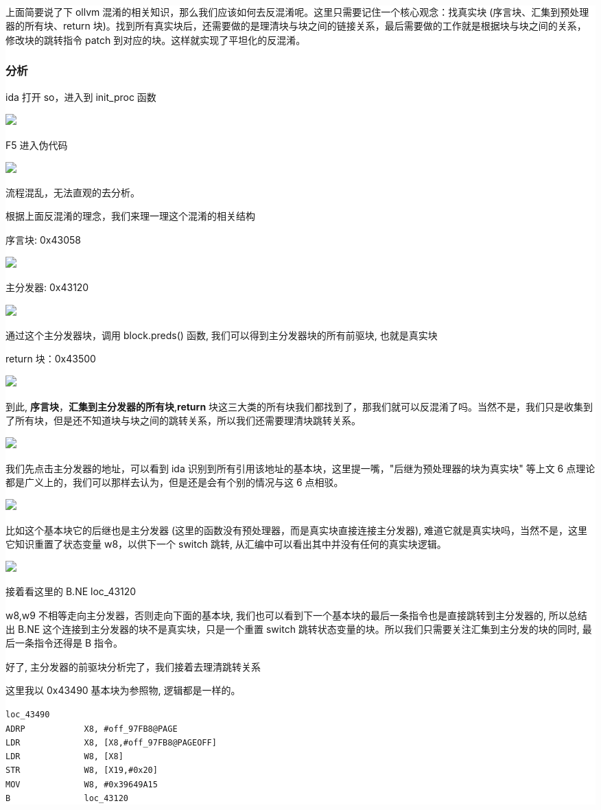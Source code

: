 上面简要说了下 ollvm 混淆的相关知识，那么我们应该如何去反混淆呢。这里只需要记住一个核心观念：找真实块 (序言块、汇集到预处理器的所有块、return 块)。找到所有真实块后，还需要做的是理清块与块之间的链接关系，最后需要做的工作就是根据块与块之间的关系，修改块的跳转指令 patch 到对应的块。这样就实现了平坦化的反混淆。

### 分析

ida 打开 so，进入到 init_proc 函数

![](https://bbs.kanxue.com/upload/attach/202503/947335_W4CA4YAT7RNX3T5.webp)

F5 进入伪代码

![](https://bbs.kanxue.com/upload/attach/202503/947335_TFCKG6K86FCYWTS.webp)

流程混乱，无法直观的去分析。

根据上面反混淆的理念，我们来理一理这个混淆的相关结构

序言块: 0x43058

![](https://bbs.kanxue.com/upload/attach/202503/947335_PQ4XQUCC6FJ5XFT.webp)

主分发器: 0x43120

![](https://bbs.kanxue.com/upload/attach/202503/947335_J3X3MET2K9XTP64.webp)

通过这个主分发器块，调用 block.preds() 函数, 我们可以得到主分发器块的所有前驱块, 也就是真实块

return 块：0x43500

![](https://bbs.kanxue.com/upload/attach/202503/947335_F6DBJXWA7BQSFNJ.webp)

到此, **序言块**，**汇集到主分发器的所有块**,**return** 块这三大类的所有块我们都找到了，那我们就可以反混淆了吗。当然不是，我们只是收集到了所有块，但是还不知道块与块之间的跳转关系，所以我们还需要理清块跳转关系。

![](https://bbs.kanxue.com/upload/attach/202503/947335_N2DFHZ8SFRYV2R7.webp)

我们先点击主分发器的地址，可以看到 ida 识别到所有引用该地址的基本块，这里提一嘴，"后继为预处理器的块为真实块" 等上文 6 点理论都是广义上的，我们可以那样去认为，但是还是会有个别的情况与这 6 点相驳。

![](https://bbs.kanxue.com/upload/attach/202503/947335_QSTXKUFNH39NCQX.webp)

比如这个基本块它的后继也是主分发器 (这里的函数没有预处理器，而是真实块直接连接主分发器), 难道它就是真实块吗，当然不是，这里它知识重置了状态变量 w8，以供下一个 switch 跳转, 从汇编中可以看出其中并没有任何的真实块逻辑。

![](https://bbs.kanxue.com/upload/attach/202503/947335_H7EVCPR7X66GHG3.webp)

接着看这里的 B.NE loc_43120

w8,w9 不相等走向主分发器，否则走向下面的基本块, 我们也可以看到下一个基本块的最后一条指令也是直接跳转到主分发器的, 所以总结出 B.NE 这个连接到主分发器的块不是真实块，只是一个重置 switch 跳转状态变量的块。所以我们只需要关注汇集到主分发的块的同时, 最后一条指令还得是 B 指令。

好了, 主分发器的前驱块分析完了，我们接着去理清跳转关系

这里我以 0x43490 基本块为参照物, 逻辑都是一样的。

```
loc_43490
ADRP            X8, #off_97FB8@PAGE
LDR             X8, [X8,#off_97FB8@PAGEOFF]
LDR             W8, [X8]
STR             W8, [X19,#0x20]
MOV             W8, #0x39649A15
B               loc_43120
```
